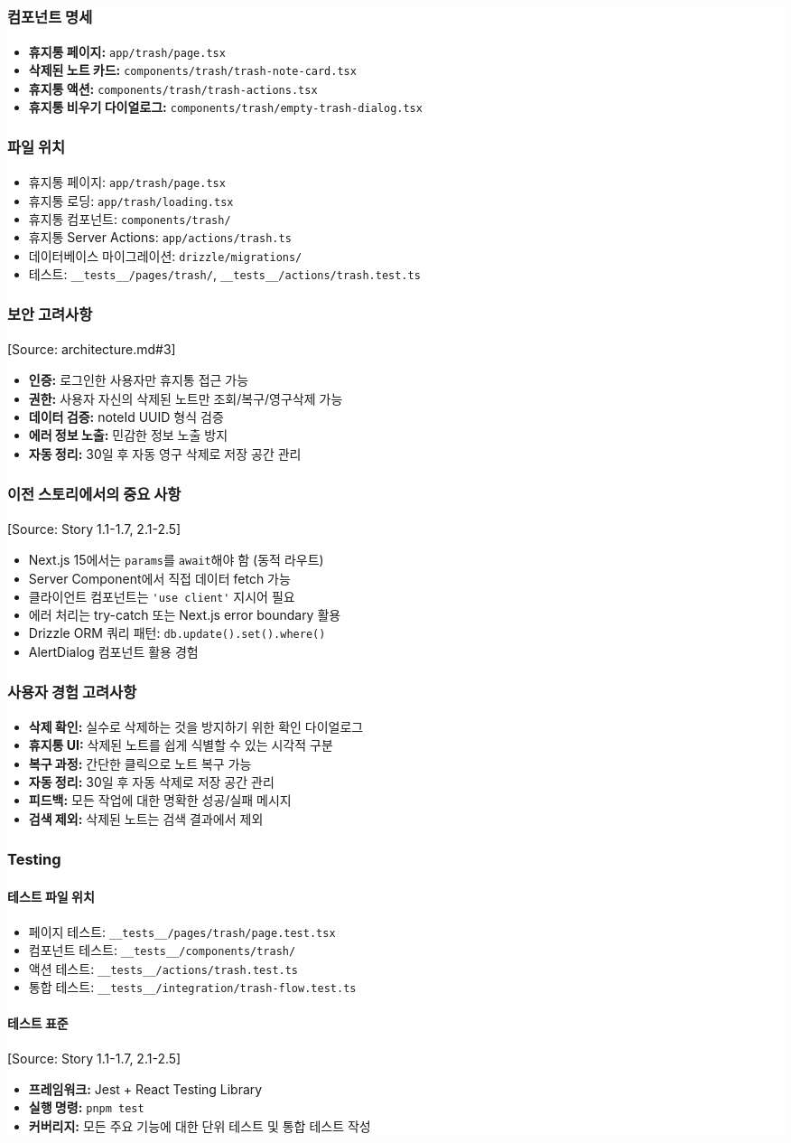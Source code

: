 ### 컴포넌트 명세
- **휴지통 페이지:** `app/trash/page.tsx`
- **삭제된 노트 카드:** `components/trash/trash-note-card.tsx`
- **휴지통 액션:** `components/trash/trash-actions.tsx`
- **휴지통 비우기 다이얼로그:** `components/trash/empty-trash-dialog.tsx`

### 파일 위치
- 휴지통 페이지: `app/trash/page.tsx`
- 휴지통 로딩: `app/trash/loading.tsx`
- 휴지통 컴포넌트: `components/trash/`
- 휴지통 Server Actions: `app/actions/trash.ts`
- 데이터베이스 마이그레이션: `drizzle/migrations/`
- 테스트: `__tests__/pages/trash/`, `__tests__/actions/trash.test.ts`

### 보안 고려사항
[Source: architecture.md#3]
- **인증:** 로그인한 사용자만 휴지통 접근 가능
- **권한:** 사용자 자신의 삭제된 노트만 조회/복구/영구삭제 가능
- **데이터 검증:** noteId UUID 형식 검증
- **에러 정보 노출:** 민감한 정보 노출 방지
- **자동 정리:** 30일 후 자동 영구 삭제로 저장 공간 관리

### 이전 스토리에서의 중요 사항
[Source: Story 1.1-1.7, 2.1-2.5]
- Next.js 15에서는 `params`를 `await`해야 함 (동적 라우트)
- Server Component에서 직접 데이터 fetch 가능
- 클라이언트 컴포넌트는 `'use client'` 지시어 필요
- 에러 처리는 try-catch 또는 Next.js error boundary 활용
- Drizzle ORM 쿼리 패턴: `db.update().set().where()`
- AlertDialog 컴포넌트 활용 경험

### 사용자 경험 고려사항
- **삭제 확인:** 실수로 삭제하는 것을 방지하기 위한 확인 다이얼로그
- **휴지통 UI:** 삭제된 노트를 쉽게 식별할 수 있는 시각적 구분
- **복구 과정:** 간단한 클릭으로 노트 복구 가능
- **자동 정리:** 30일 후 자동 삭제로 저장 공간 관리
- **피드백:** 모든 작업에 대한 명확한 성공/실패 메시지
- **검색 제외:** 삭제된 노트는 검색 결과에서 제외

### Testing

#### 테스트 파일 위치
- 페이지 테스트: `__tests__/pages/trash/page.test.tsx`
- 컴포넌트 테스트: `__tests__/components/trash/`
- 액션 테스트: `__tests__/actions/trash.test.ts`
- 통합 테스트: `__tests__/integration/trash-flow.test.ts`

#### 테스트 표준
[Source: Story 1.1-1.7, 2.1-2.5]
- **프레임워크:** Jest + React Testing Library
- **실행 명령:** `pnpm test`
- **커버리지:** 모든 주요 기능에 대한 단위 테스트 및 통합 테스트 작성
